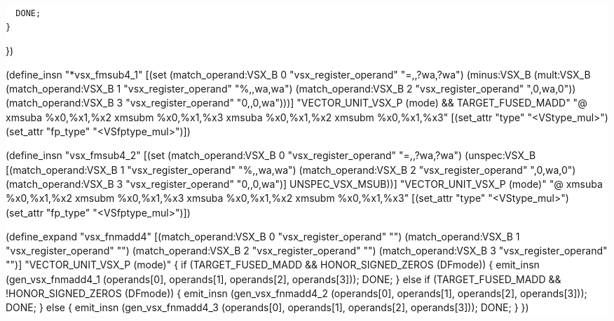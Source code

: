       DONE;
    }
})

(define_insn "*vsx_fmsub<mode>4_1"
  [(set (match_operand:VSX_B 0 "vsx_register_operand" "=<VSr>,<VSr>,?wa,?wa")
	(minus:VSX_B
	 (mult:VSX_B
	  (match_operand:VSX_B 1 "vsx_register_operand" "%<VSr>,<VSr>,wa,wa")
	  (match_operand:VSX_B 2 "vsx_register_operand" "<VSr>,0,wa,0"))
	 (match_operand:VSX_B 3 "vsx_register_operand" "0,<VSr>,0,wa")))]
  "VECTOR_UNIT_VSX_P (<MODE>mode) && TARGET_FUSED_MADD"
  "@
   x<VSv>msuba<VSs> %x0,%x1,%x2
   x<VSv>msubm<VSs> %x0,%x1,%x3
   x<VSv>msuba<VSs> %x0,%x1,%x2
   x<VSv>msubm<VSs> %x0,%x1,%x3"
  [(set_attr "type" "<VStype_mul>")
   (set_attr "fp_type" "<VSfptype_mul>")])

(define_insn "vsx_fmsub<mode>4_2"
  [(set (match_operand:VSX_B 0 "vsx_register_operand" "=<VSr>,<VSr>,?wa,?wa")
	(unspec:VSX_B [(match_operand:VSX_B 1 "vsx_register_operand" "%<VSr>,<VSr>,wa,wa")
		       (match_operand:VSX_B 2 "vsx_register_operand" "<VSr>,0,wa,0")
		       (match_operand:VSX_B 3 "vsx_register_operand" "0,<VSr>,0,wa")]
		      UNSPEC_VSX_MSUB))]
  "VECTOR_UNIT_VSX_P (<MODE>mode)"
  "@
   x<VSv>msuba<VSs> %x0,%x1,%x2
   x<VSv>msubm<VSs> %x0,%x1,%x3
   x<VSv>msuba<VSs> %x0,%x1,%x2
   x<VSv>msubm<VSs> %x0,%x1,%x3"
  [(set_attr "type" "<VStype_mul>")
   (set_attr "fp_type" "<VSfptype_mul>")])

(define_expand "vsx_fnmadd<mode>4"
  [(match_operand:VSX_B 0 "vsx_register_operand" "")
   (match_operand:VSX_B 1 "vsx_register_operand" "")
   (match_operand:VSX_B 2 "vsx_register_operand" "")
   (match_operand:VSX_B 3 "vsx_register_operand" "")]
  "VECTOR_UNIT_VSX_P (<MODE>mode)"
{
  if (TARGET_FUSED_MADD && HONOR_SIGNED_ZEROS (DFmode))
    {
       emit_insn (gen_vsx_fnmadd<mode>4_1 (operands[0], operands[1],
					   operands[2], operands[3]));
       DONE;
    }
  else if (TARGET_FUSED_MADD && !HONOR_SIGNED_ZEROS (DFmode))
    {
       emit_insn (gen_vsx_fnmadd<mode>4_2 (operands[0], operands[1],
					   operands[2], operands[3]));
       DONE;
    }
  else
    {
       emit_insn (gen_vsx_fnmadd<mode>4_3 (operands[0], operands[1],
					   operands[2], operands[3]));
       DONE;
    }
})
